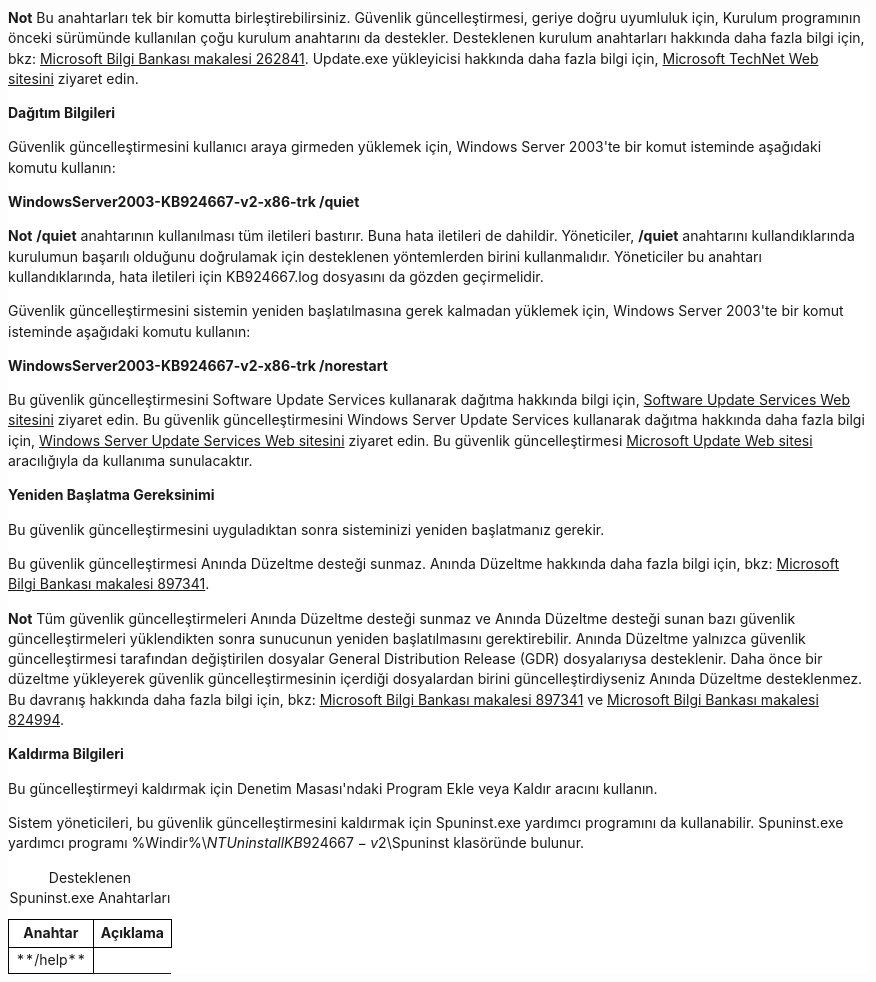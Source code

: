 **Not** Bu anahtarları tek bir komutta birleştirebilirsiniz. Güvenlik güncelleştirmesi, geriye doğru uyumluluk için, Kurulum programının önceki sürümünde kullanılan çoğu kurulum anahtarını da destekler. Desteklenen kurulum anahtarları hakkında daha fazla bilgi için, bkz: [Microsoft Bilgi Bankası makalesi 262841](http://support.microsoft.com/kb/262841). Update.exe yükleyicisi hakkında daha fazla bilgi için, [Microsoft TechNet Web sitesini](http://go.microsoft.com/fwlink/?linkid=38951) ziyaret edin.

**Dağıtım Bilgileri**

Güvenlik güncelleştirmesini kullanıcı araya girmeden yüklemek için, Windows Server 2003'te bir komut isteminde aşağıdaki komutu kullanın:

**WindowsServer2003-KB924667-v2-x86-trk /quiet**

**Not** **/quiet** anahtarının kullanılması tüm iletileri bastırır. Buna hata iletileri de dahildir. Yöneticiler, **/quiet** anahtarını kullandıklarında kurulumun başarılı olduğunu doğrulamak için desteklenen yöntemlerden birini kullanmalıdır. Yöneticiler bu anahtarı kullandıklarında, hata iletileri için KB924667.log dosyasını da gözden geçirmelidir.

Güvenlik güncelleştirmesini sistemin yeniden başlatılmasına gerek kalmadan yüklemek için, Windows Server 2003'te bir komut isteminde aşağıdaki komutu kullanın:

**WindowsServer2003-KB924667-v2-x86-trk /norestart**

Bu güvenlik güncelleştirmesini Software Update Services kullanarak dağıtma hakkında bilgi için, [Software Update Services Web sitesini](http://go.microsoft.com/fwlink/?linkid=21125) ziyaret edin. Bu güvenlik güncelleştirmesini Windows Server Update Services kullanarak dağıtma hakkında daha fazla bilgi için, [Windows Server Update Services Web sitesini](http://go.microsoft.com/fwlink/?linkid=50120) ziyaret edin. Bu güvenlik güncelleştirmesi [Microsoft Update Web sitesi](http://update.microsoft.com/microsoftupdate) aracılığıyla da kullanıma sunulacaktır.

**Yeniden Başlatma Gereksinimi**

Bu güvenlik güncelleştirmesini uyguladıktan sonra sisteminizi yeniden başlatmanız gerekir.

Bu güvenlik güncelleştirmesi Anında Düzeltme desteği sunmaz. Anında Düzeltme hakkında daha fazla bilgi için, bkz: [Microsoft Bilgi Bankası makalesi 897341](http://support.microsoft.com/kb/897341).

**Not** Tüm güvenlik güncelleştirmeleri Anında Düzeltme desteği sunmaz ve Anında Düzeltme desteği sunan bazı güvenlik güncelleştirmeleri yüklendikten sonra sunucunun yeniden başlatılmasını gerektirebilir. Anında Düzeltme yalnızca güvenlik güncelleştirmesi tarafından değiştirilen dosyalar General Distribution Release (GDR) dosyalarıysa desteklenir. Daha önce bir düzeltme yükleyerek güvenlik güncelleştirmesinin içerdiği dosyalardan birini güncelleştirdiyseniz Anında Düzeltme desteklenmez. Bu davranış hakkında daha fazla bilgi için, bkz: [Microsoft Bilgi Bankası makalesi 897341](http://support.microsoft.com/kb/897341) ve [Microsoft Bilgi Bankası makalesi 824994](http://support.microsoft.com/kb/824994).

**Kaldırma Bilgileri**

Bu güncelleştirmeyi kaldırmak için Denetim Masası'ndaki Program Ekle veya Kaldır aracını kullanın.

Sistem yöneticileri, bu güvenlik güncelleştirmesini kaldırmak için Spuninst.exe yardımcı programını da kullanabilir. Spuninst.exe yardımcı programı %Windir%\\$NTUninstallKB924667-v2$\\Spuninst klasöründe bulunur.

<table class="dataTable">
<caption>
Desteklenen Spuninst.exe Anahtarları
</caption>
<tr class="thead">
<th style="border:1px solid black;" >
Anahtar
</th>
<th style="border:1px solid black;" >
Açıklama
</th>
</tr>
<tr>
<td style="border:1px solid black;">
**/help**